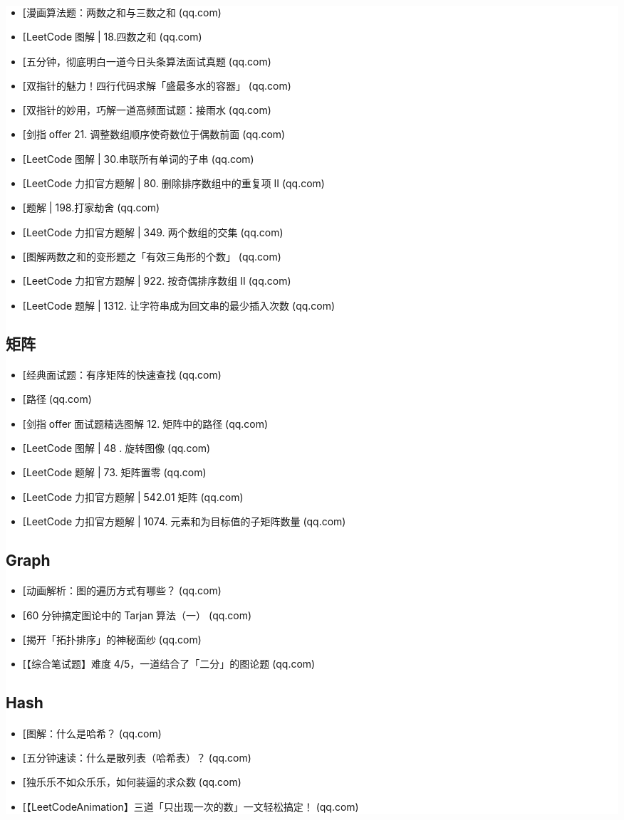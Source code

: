 * [漫画算法题：两数之和与三数之和 (qq.com)

* [LeetCode 图解 | 18.四数之和 (qq.com)

* [五分钟，彻底明白一道今日头条算法面试真题 (qq.com)

* [双指针的魅力！四行代码求解「盛最多水的容器」 (qq.com)

* [双指针的妙用，巧解一道高频面试题：接雨水 (qq.com)

* [剑指 offer 21. 调整数组顺序使奇数位于偶数前面 (qq.com)

* [LeetCode 图解 | 30.串联所有单词的子串 (qq.com)

* [LeetCode 力扣官方题解 | 80. 删除排序数组中的重复项 II (qq.com)

* [题解 | 198.打家劫舍 (qq.com)

* [LeetCode 力扣官方题解 | 349. 两个数组的交集 (qq.com)

* [图解两数之和的变形题之「有效三角形的个数」 (qq.com)

* [LeetCode 力扣官方题解 | 922. 按奇偶排序数组 II (qq.com)

* [LeetCode 题解 | 1312. 让字符串成为回文串的最少插入次数 (qq.com)

## 矩阵

* [经典面试题：有序矩阵的快速查找 (qq.com)

* [路径 (qq.com)

* [剑指 offer 面试题精选图解 12. 矩阵中的路径 (qq.com)

* [LeetCode 图解 | 48 . 旋转图像 (qq.com)

* [LeetCode 题解 | 73. 矩阵置零 (qq.com)

* [LeetCode 力扣官方题解 | 542.01 矩阵 (qq.com)

* [LeetCode 力扣官方题解 | 1074. 元素和为目标值的子矩阵数量 (qq.com)

## Graph

* [动画解析：图的遍历方式有哪些？ (qq.com)

* [60 分钟搞定图论中的 Tarjan 算法（一） (qq.com)

* [揭开「拓扑排序」的神秘面纱 (qq.com)

* [【综合笔试题】难度 4/5，一道结合了「二分」的图论题 (qq.com)

## Hash
  
* [图解：什么是哈希？ (qq.com)

* [五分钟速读：什么是散列表（哈希表）？ (qq.com)

* [独乐乐不如众乐乐，如何装逼的求众数 (qq.com)

* [【LeetCodeAnimation】三道「只出现一次的数」一文轻松搞定！ (qq.com)
